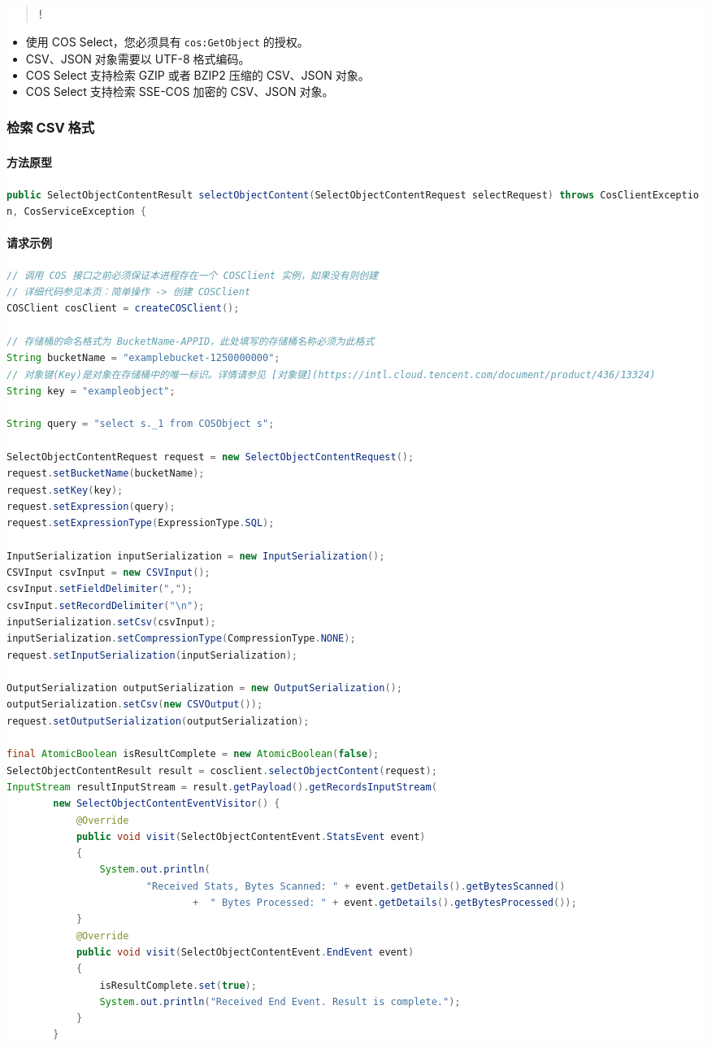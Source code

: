 > !
- 使用 COS Select，您必须具有 `cos:GetObject` 的授权。
- CSV、JSON 对象需要以 UTF-8 格式编码。
- COS Select 支持检索 GZIP 或者 BZIP2 压缩的 CSV、JSON 对象。
- COS Select 支持检索 SSE-COS 加密的 CSV、JSON 对象。

### 检索 CSV 格式

#### 方法原型

```java
public SelectObjectContentResult selectObjectContent(SelectObjectContentRequest selectRequest) throws CosClientException, CosServiceException {
```

#### 请求示例

```java
// 调用 COS 接口之前必须保证本进程存在一个 COSClient 实例，如果没有则创建
// 详细代码参见本页：简单操作 -> 创建 COSClient
COSClient cosClient = createCOSClient();

// 存储桶的命名格式为 BucketName-APPID，此处填写的存储桶名称必须为此格式
String bucketName = "examplebucket-1250000000";
// 对象键(Key)是对象在存储桶中的唯一标识。详情请参见 [对象键](https://intl.cloud.tencent.com/document/product/436/13324)
String key = "exampleobject";

String query = "select s._1 from COSObject s";

SelectObjectContentRequest request = new SelectObjectContentRequest();
request.setBucketName(bucketName);
request.setKey(key);
request.setExpression(query);
request.setExpressionType(ExpressionType.SQL);

InputSerialization inputSerialization = new InputSerialization();
CSVInput csvInput = new CSVInput();
csvInput.setFieldDelimiter(",");
csvInput.setRecordDelimiter("\n");
inputSerialization.setCsv(csvInput);
inputSerialization.setCompressionType(CompressionType.NONE);
request.setInputSerialization(inputSerialization);

OutputSerialization outputSerialization = new OutputSerialization();
outputSerialization.setCsv(new CSVOutput());
request.setOutputSerialization(outputSerialization);

final AtomicBoolean isResultComplete = new AtomicBoolean(false);
SelectObjectContentResult result = cosclient.selectObjectContent(request);
InputStream resultInputStream = result.getPayload().getRecordsInputStream(
        new SelectObjectContentEventVisitor() {
            @Override
            public void visit(SelectObjectContentEvent.StatsEvent event)
            {
                System.out.println(
                        "Received Stats, Bytes Scanned: " + event.getDetails().getBytesScanned()
                                +  " Bytes Processed: " + event.getDetails().getBytesProcessed());
            }
            @Override
            public void visit(SelectObjectContentEvent.EndEvent event)
            {
                isResultComplete.set(true);
                System.out.println("Received End Event. Result is complete.");
            }
        }
```